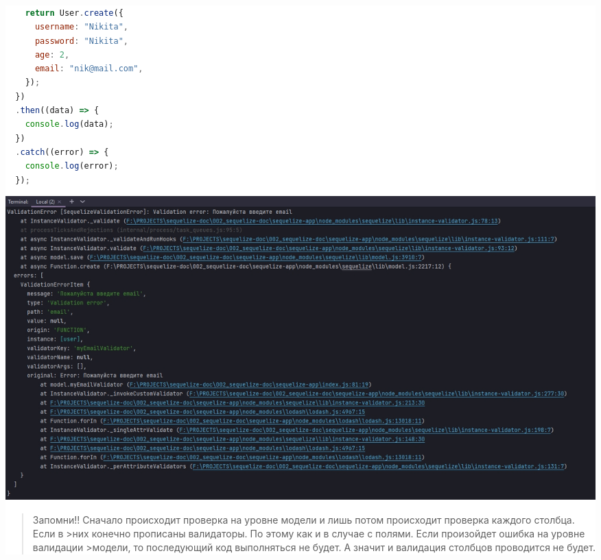 ```js
    return User.create({
      username: "Nikita",
      password: "Nikita",
      age: 2,
      email: "nik@mail.com",
    });
  })
  .then((data) => {
    console.log(data);
  })
  .catch((error) => {
    console.log(error);
  });

```


![](img/015.jpg)

>Запомни!! Сначало происходит проверка на уровне модели и лишь потом происходит проверка каждого столбца. Если в >них конечно прописаны валидаторы. По этому как и в случае с полями. Если произойдет ошибка на уровне валидации >модели, то последующий код выполняться не будет. А значит и валидация столбцов проводится не будет.